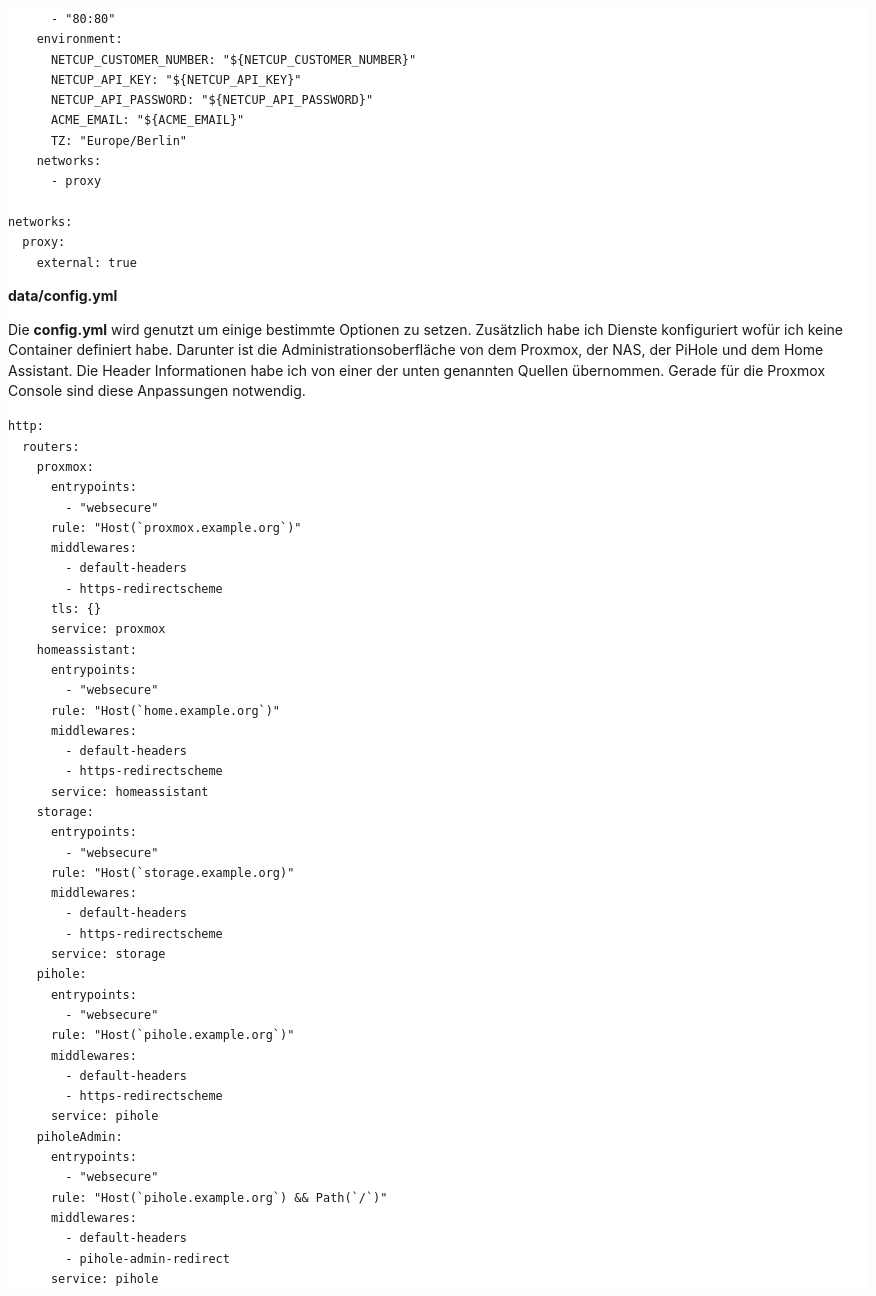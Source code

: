           - "80:80"
        environment:
          NETCUP_CUSTOMER_NUMBER: "${NETCUP_CUSTOMER_NUMBER}"
          NETCUP_API_KEY: "${NETCUP_API_KEY}"
          NETCUP_API_PASSWORD: "${NETCUP_API_PASSWORD}"
          ACME_EMAIL: "${ACME_EMAIL}"
          TZ: "Europe/Berlin"
        networks:
          - proxy

    networks:
      proxy:
        external: true


**data/config.yml**

Die **config.yml** wird genutzt um einige bestimmte Optionen zu setzen. Zusätzlich habe ich Dienste konfiguriert wofür ich keine Container definiert habe. Darunter ist die Administrationsoberfläche von dem Proxmox, der NAS, der PiHole und dem Home Assistant. Die Header Informationen habe ich von einer der unten genannten Quellen übernommen. Gerade für die Proxmox Console sind diese Anpassungen notwendig.

    http:
      routers:
        proxmox:
          entrypoints:
            - "websecure"
          rule: "Host(`proxmox.example.org`)"
          middlewares:
            - default-headers
            - https-redirectscheme
          tls: {}
          service: proxmox
        homeassistant:
          entrypoints:
            - "websecure"
          rule: "Host(`home.example.org`)"
          middlewares:
            - default-headers
            - https-redirectscheme
          service: homeassistant
        storage:
          entrypoints:
            - "websecure"
          rule: "Host(`storage.example.org)"
          middlewares:
            - default-headers
            - https-redirectscheme
          service: storage
        pihole:
          entrypoints:
            - "websecure"
          rule: "Host(`pihole.example.org`)"
          middlewares:
            - default-headers
            - https-redirectscheme
          service: pihole
        piholeAdmin:
          entrypoints:
            - "websecure"
          rule: "Host(`pihole.example.org`) && Path(`/`)"
          middlewares:
            - default-headers
            - pihole-admin-redirect
          service: pihole